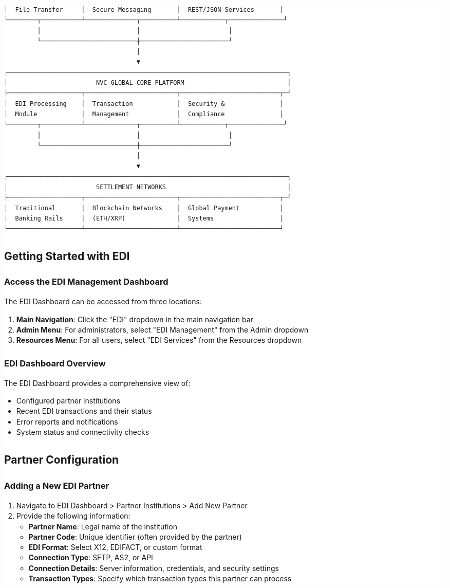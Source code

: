 ```
│  File Transfer     │  Secure Messaging       │  REST/JSON Services       │
└────────┬───────────┴──────────────┬──────────┴────────────┬───────────────┘
         │                          │                        │
         └──────────────────────────┼────────────────────────┘
                                    │
                                    ▼
┌────────────────────────────────────────────────────────────────────────────┐
│                        NVC GLOBAL CORE PLATFORM                            │
├────────────────────┬─────────────────────────┬───────────────────────────┬─┘
│  EDI Processing    │  Transaction            │  Security &               │
│  Module            │  Management             │  Compliance               │
└────────┬───────────┴──────────────┬──────────┴────────────┬───────────────┘
         │                          │                        │
         └──────────────────────────┼────────────────────────┘
                                    │
                                    ▼
┌────────────────────────────────────────────────────────────────────────────┐
│                        SETTLEMENT NETWORKS                                 │
├────────────────────┬─────────────────────────┬───────────────────────────┬─┘
│  Traditional       │  Blockchain Networks    │  Global Payment           │
│  Banking Rails     │  (ETH/XRP)              │  Systems                  │
└────────────────────┴─────────────────────────┴───────────────────────────┘
```

## Getting Started with EDI

### Access the EDI Management Dashboard

The EDI Dashboard can be accessed from three locations:

1. **Main Navigation**: Click the "EDI" dropdown in the main navigation bar
2. **Admin Menu**: For administrators, select "EDI Management" from the Admin dropdown
3. **Resources Menu**: For all users, select "EDI Services" from the Resources dropdown

### EDI Dashboard Overview

The EDI Dashboard provides a comprehensive view of:

- Configured partner institutions
- Recent EDI transactions and their status
- Error reports and notifications
- System status and connectivity checks

## Partner Configuration

### Adding a New EDI Partner

1. Navigate to EDI Dashboard > Partner Institutions > Add New Partner
2. Provide the following information:
   - **Partner Name**: Legal name of the institution
   - **Partner Code**: Unique identifier (often provided by the partner)
   - **EDI Format**: Select X12, EDIFACT, or custom format
   - **Connection Type**: SFTP, AS2, or API
   - **Connection Details**: Server information, credentials, and security settings
   - **Transaction Types**: Specify which transaction types this partner can process
   